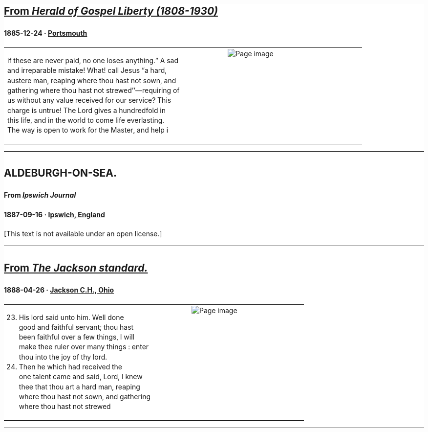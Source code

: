 
## [From _Herald of Gospel Liberty (1808-1930)_](https://archive.org/details/sim_herald-of-gospel-liberty_1885-12-24_77_52/page/n8/mode/1up?view=theater)

#### 1885-12-24 &middot; [Portsmouth](http://dbpedia.org/resource/Dayton%2C_Ohio)

<table style="width: 100%;"><tr><td style="width: 50%">

  
if these are never paid, no one loses anything.” A sad  
and irreparable mistake! What! call Jesus “a hard,  
austere man, reaping where thou hast not sown, and  
gathering where thou hast not strewed’’—requiring of  
us without any value received for our service? This  
charge is untrue! The Lord gives a hundredfold in  
this life, and in the world to come life everlasting.  
The way is open to work for the Master, and help i
</td><td style="width: 50%; max-height: 75%; margin: auto; display: block;">
<img alt="Page image" src="https://iiif.archive.org/image/iiif/2/sim_herald-of-gospel-liberty_1885-12-24_77_52%2Fsim_herald-of-gospel-liberty_1885-12-24_77_52_jp2.zip%2Fsim_herald-of-gospel-liberty_1885-12-24_77_52_jp2%2Fsim_herald-of-gospel-liberty_1885-12-24_77_52_0008.jp2/pct:62.8479125248509,40.48689138576779,25.969184890656063,6.217228464419476/600,/0/default.jpg"/>
</td>
</tr></table>

---

## ALDEBURGH-ON-SEA.

#### From _Ipswich Journal_

#### 1887-09-16 &middot; [Ipswich, England](http://dbpedia.org/resource/Ipswich)

[This text is not available under an open license.]

---

## [From _The Jackson standard._](https://www.loc.gov/resource/sn85038180/1888-04-26/ed-1/?sp=4)

#### 1888-04-26 &middot; [Jackson C.H., Ohio](http://dbpedia.org/resource/Jackson%2C_Ohio)

<table style="width: 100%;"><tr><td style="width: 50%">

  
23. His lord said unto him. Well done  
good and faithful servant; thou hast  
been faithful over a few things, I will  
make thee ruler over many things : enter  
thou into the joy of thy lord.  
24. Then he which had received the  
one talent came and said, Lord, I knew  
thee that thou art a hard man, reaping  
where thou hast not sown, and gathering  
where thou hast not strewed 
</td><td style="width: 50%; max-height: 75%; margin: auto; display: block;">
<img alt="Page image" src="https://tile.loc.gov/image-services/iiif/service:ndnp:ohi:batch_ohi_konscak_ver01:data:sn85038180:00296029075:1888042601:0297/pct:50.909904534606206,84.8268345846452,14.319809069212411,6.442237829983047/!600,600/0/default.jpg"/>
</td>
</tr></table>

---